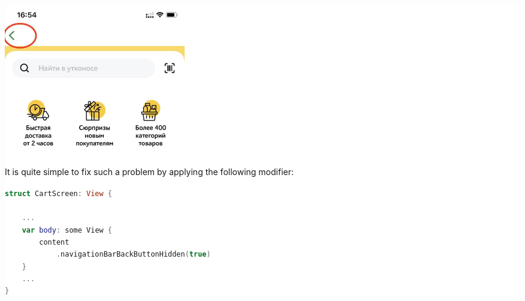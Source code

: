   <img src="sources/using TabView/2.jpeg" alt="" width="300">
  </p>
  
It is quite simple to fix such a problem by applying the following modifier:

```swift
struct CartScreen: View {
    
    ...
    var body: some View {
        content
            .navigationBarBackButtonHidden(true)
    }
    ...
}
```
